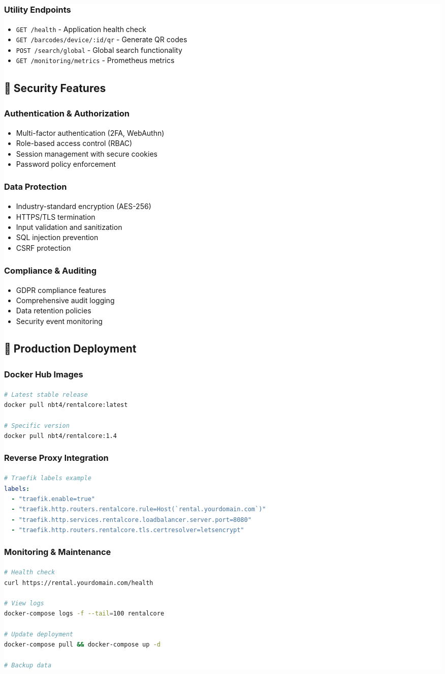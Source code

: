 ### **Utility Endpoints**
- `GET /health` - Application health check
- `GET /barcodes/device/:id/qr` - Generate QR codes
- `POST /search/global` - Global search functionality
- `GET /monitoring/metrics` - Prometheus metrics

## 🔐 Security Features

### **Authentication & Authorization**
- Multi-factor authentication (2FA, WebAuthn)
- Role-based access control (RBAC)
- Session management with secure cookies
- Password policy enforcement

### **Data Protection**
- Industry-standard encryption (AES-256)
- HTTPS/TLS termination
- Input validation and sanitization
- SQL injection prevention
- CSRF protection

### **Compliance & Auditing**
- GDPR compliance features
- Comprehensive audit logging
- Data retention policies
- Security event monitoring

## 🚀 Production Deployment

### **Docker Hub Images**
```bash
# Latest stable release
docker pull nbt4/rentalcore:latest

# Specific version
docker pull nbt4/rentalcore:1.4
```

### **Reverse Proxy Integration**
```yaml
# Traefik labels example
labels:
  - "traefik.enable=true"
  - "traefik.http.routers.rentalcore.rule=Host(`rental.yourdomain.com`)"
  - "traefik.http.services.rentalcore.loadbalancer.server.port=8080"
  - "traefik.http.routers.rentalcore.tls.certresolver=letsencrypt"
```

### **Monitoring & Maintenance**
```bash
# Health check
curl https://rental.yourdomain.com/health

# View logs
docker-compose logs -f --tail=100 rentalcore

# Update deployment
docker-compose pull && docker-compose up -d

# Backup data
```